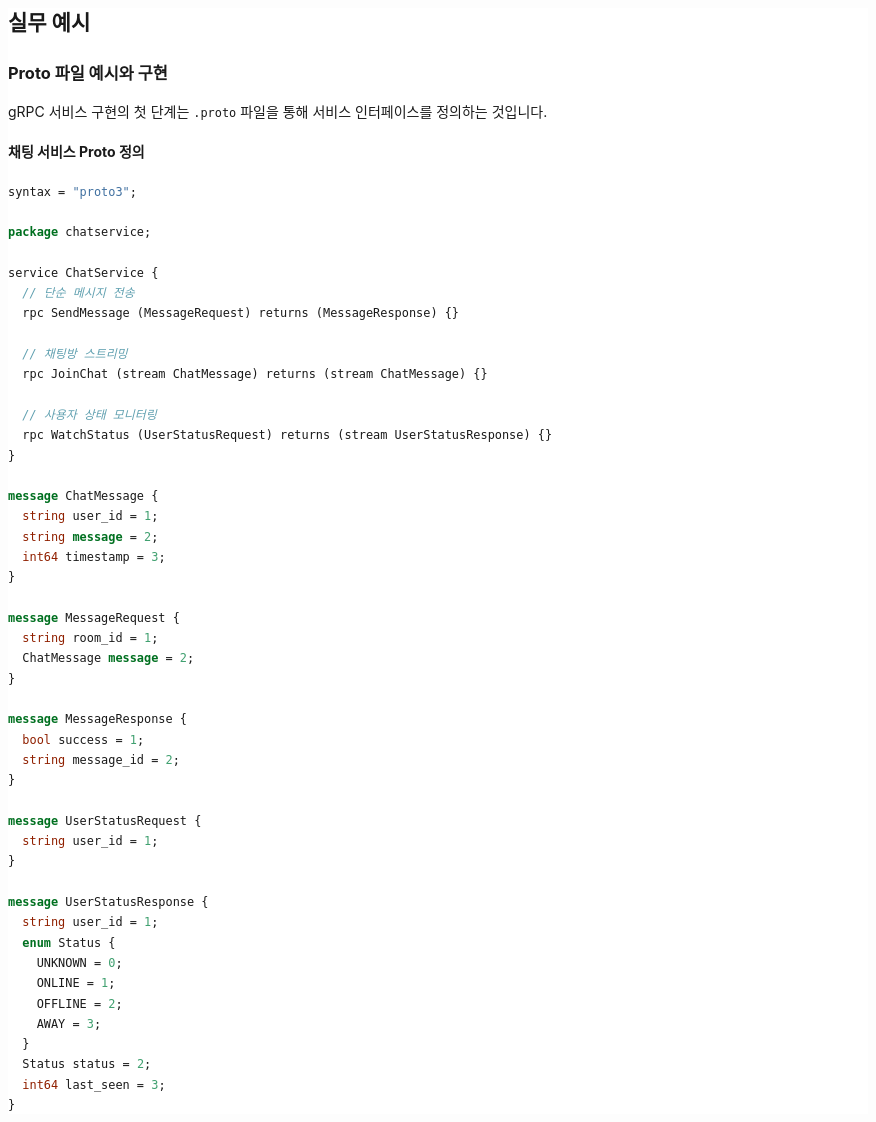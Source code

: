 ## 실무 예시

### Proto 파일 예시와 구현
gRPC 서비스 구현의 첫 단계는 `.proto` 파일을 통해 서비스 인터페이스를 정의하는 것입니다.

#### 채팅 서비스 Proto 정의
```protobuf
syntax = "proto3";

package chatservice;

service ChatService {
  // 단순 메시지 전송
  rpc SendMessage (MessageRequest) returns (MessageResponse) {}
  
  // 채팅방 스트리밍
  rpc JoinChat (stream ChatMessage) returns (stream ChatMessage) {}
  
  // 사용자 상태 모니터링
  rpc WatchStatus (UserStatusRequest) returns (stream UserStatusResponse) {}
}

message ChatMessage {
  string user_id = 1;
  string message = 2;
  int64 timestamp = 3;
}

message MessageRequest {
  string room_id = 1;
  ChatMessage message = 2;
}

message MessageResponse {
  bool success = 1;
  string message_id = 2;
}

message UserStatusRequest {
  string user_id = 1;
}

message UserStatusResponse {
  string user_id = 1;
  enum Status {
    UNKNOWN = 0;
    ONLINE = 1;
    OFFLINE = 2;
    AWAY = 3;
  }
  Status status = 2;
  int64 last_seen = 3;
}
```
